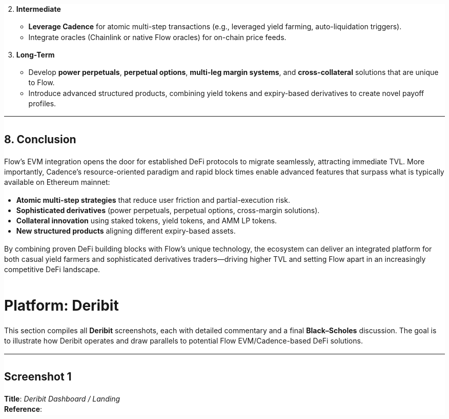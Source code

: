 2. **Intermediate**  
   - **Leverage Cadence** for atomic multi-step transactions (e.g., leveraged yield farming, auto-liquidation triggers).  
   - Integrate oracles (Chainlink or native Flow oracles) for on-chain price feeds.

3. **Long-Term**  
   - Develop **power perpetuals**, **perpetual options**, **multi-leg margin systems**, and **cross-collateral** solutions that are unique to Flow.  
   - Introduce advanced structured products, combining yield tokens and expiry-based derivatives to create novel payoff profiles.

---

## 8. Conclusion

Flow’s EVM integration opens the door for established DeFi protocols to migrate seamlessly, attracting immediate TVL. More importantly, Cadence’s resource-oriented paradigm and rapid block times enable advanced features that surpass what is typically available on Ethereum mainnet:

- **Atomic multi-step strategies** that reduce user friction and partial-execution risk.  
- **Sophisticated derivatives** (power perpetuals, perpetual options, cross-margin solutions).  
- **Collateral innovation** using staked tokens, yield tokens, and AMM LP tokens.  
- **New structured products** aligning different expiry-based assets.

By combining proven DeFi building blocks with Flow’s unique technology, the ecosystem can deliver an integrated platform for both casual yield farmers and sophisticated derivatives traders—driving higher TVL and setting Flow apart in an increasingly competitive DeFi landscape.


# Platform: Deribit

This section compiles all **Deribit** screenshots, each with detailed commentary and a final **Black–Scholes** discussion. The goal is to illustrate how Deribit operates and draw parallels to potential Flow EVM/Cadence-based DeFi solutions.

---

## **Screenshot 1**  
**Title**: *Deribit Dashboard / Landing*  
**Reference**:  